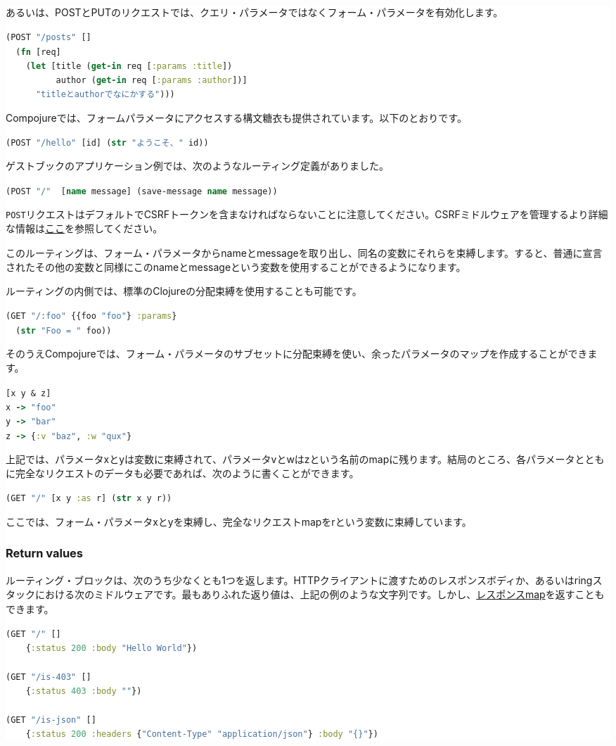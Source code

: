 あるいは、POSTとPUTのリクエストでは、クエリ・パラメータではなくフォーム・パラメータを有効化します。

```clojure
(POST "/posts" []
  (fn [req]
    (let [title (get-in req [:params :title])
          author (get-in req [:params :author])]
      "titleとauthorでなにかする")))
```

Compojureでは、フォームパラメータにアクセスする構文糖衣も提供されています。以下のとおりです。

```clojure
(POST "/hello" [id] (str "ようこそ、" id))
```

ゲストブックのアプリケーション例では、次のようなルーティング定義がありました。

```clojure
(POST "/"  [name message] (save-message name message))
```

`POST`リクエストはデフォルトでCSRFトークンを含まなければならないことに注意してください。CSRFミドルウェアを管理するより詳細な情報は[ここ](/docs/security.md#cross_site_request_forgery_protection)を参照してください。

このルーティングは、フォーム・パラメータからnameとmessageを取り出し、同名の変数にそれらを束縛します。すると、普通に宣言されたその他の変数と同様にこのnameとmessageという変数を使用することができるようになります。

ルーティングの内側では、標準のClojureの分配束縛を使用することも可能です。

```clojure
(GET "/:foo" {{foo "foo"} :params}
  (str "Foo = " foo))
```

そのうえCompojureでは、フォーム・パラメータのサブセットに分配束縛を使い、余ったパラメータのマップを作成することができます。

```clojure
[x y & z]
x -> "foo"
y -> "bar"
z -> {:v "baz", :w "qux"}
```

上記では、パラメータxとyは変数に束縛されて、パラメータvとwはzという名前のmapに残ります。結局のところ、各パラメータとともに完全なリクエストのデータも必要であれば、次のように書くことができます。

```clojure
(GET "/" [x y :as r] (str x y r))
```

ここでは、フォーム・パラメータxとyを束縛し、完全なリクエストmapをrという変数に束縛しています。

### Return values

ルーティング・ブロックは、次のうち少なくとも1つを返します。HTTPクライアントに渡すためのレスポンスボディか、あるいはringスタックにおける次のミドルウェアです。最もありふれた返り値は、上記の例のような文字列です。しかし、[レスポンスmap](https://github.com/mmcgrana/ring/blob/master/SPEC)を返すこともできます。

```clojure
(GET "/" []
    {:status 200 :body "Hello World"})

(GET "/is-403" []
    {:status 403 :body ""})

(GET "/is-json" []
    {:status 200 :headers {"Content-Type" "application/json"} :body "{}"})
```
